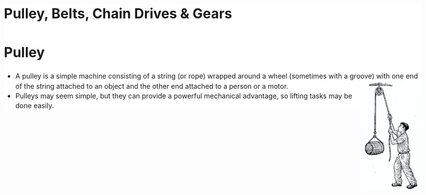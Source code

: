 # Pulley, Belts, Chain Drives & Gears 
# Pulley 
- A pulley is a simple machine consisting of a string (or rope) wrapped around a wheel (sometimes with a groove) with one end of the string attached to an object and the other end attached to a person or a motor. <img align=right src="./img/4/pulley.jpg" width=130>
- Pulleys may seem simple, but they can provide a powerful mechanical advantage, so lifting tasks may be done easily.